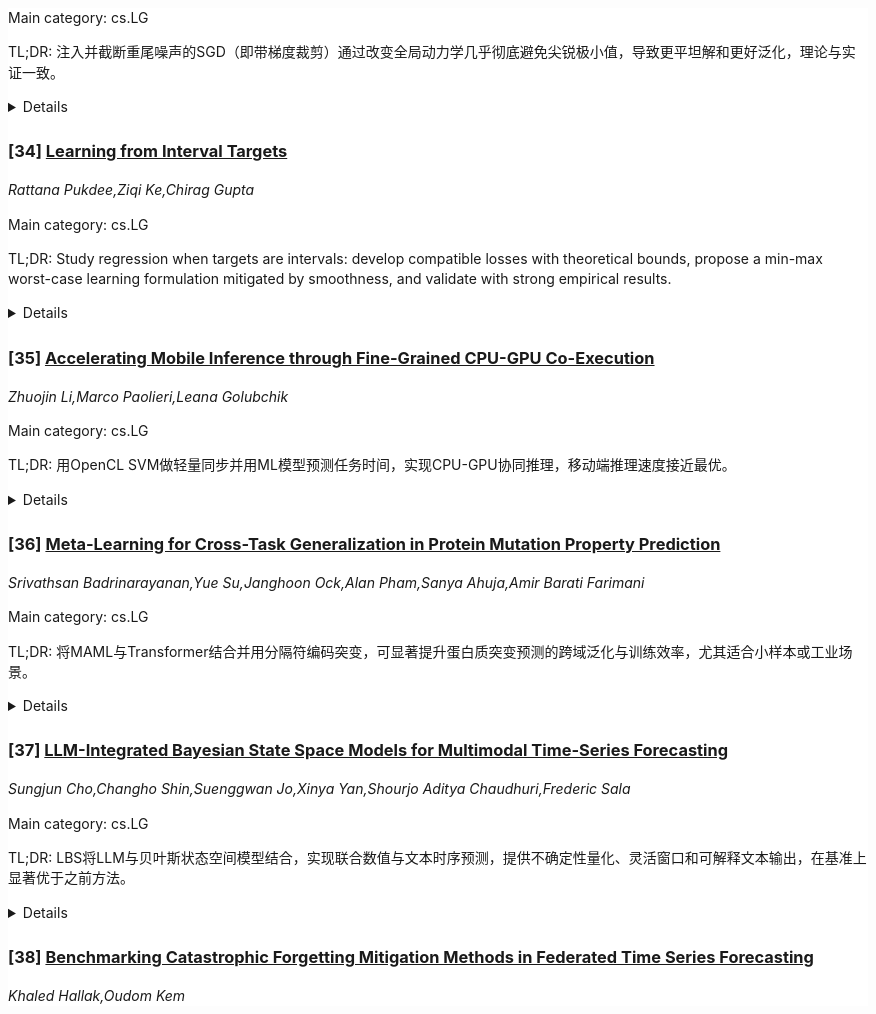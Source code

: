 Main category: cs.LG

TL;DR: 注入并截断重尾噪声的SGD（即带梯度裁剪）通过改变全局动力学几乎彻底避免尖锐极小值，导致更平坦解和更好泛化，理论与实证一致。


<details><summary>Details</summary></details>


### [34] [Learning from Interval Targets](https://arxiv.org/abs/2510.20925)
*Rattana Pukdee,Ziqi Ke,Chirag Gupta*

Main category: cs.LG

TL;DR: Study regression when targets are intervals: develop compatible losses with theoretical bounds, propose a min-max worst-case learning formulation mitigated by smoothness, and validate with strong empirical results.


<details><summary>Details</summary></details>


### [35] [Accelerating Mobile Inference through Fine-Grained CPU-GPU Co-Execution](https://arxiv.org/abs/2510.21081)
*Zhuojin Li,Marco Paolieri,Leana Golubchik*

Main category: cs.LG

TL;DR: 用OpenCL SVM做轻量同步并用ML模型预测任务时间，实现CPU-GPU协同推理，移动端推理速度接近最优。


<details><summary>Details</summary></details>


### [36] [Meta-Learning for Cross-Task Generalization in Protein Mutation Property Prediction](https://arxiv.org/abs/2510.20943)
*Srivathsan Badrinarayanan,Yue Su,Janghoon Ock,Alan Pham,Sanya Ahuja,Amir Barati Farimani*

Main category: cs.LG

TL;DR: 将MAML与Transformer结合并用分隔符编码突变，可显著提升蛋白质突变预测的跨域泛化与训练效率，尤其适合小样本或工业场景。


<details><summary>Details</summary></details>


### [37] [LLM-Integrated Bayesian State Space Models for Multimodal Time-Series Forecasting](https://arxiv.org/abs/2510.20952)
*Sungjun Cho,Changho Shin,Suenggwan Jo,Xinya Yan,Shourjo Aditya Chaudhuri,Frederic Sala*

Main category: cs.LG

TL;DR: LBS将LLM与贝叶斯状态空间模型结合，实现联合数值与文本时序预测，提供不确定性量化、灵活窗口和可解释文本输出，在基准上显著优于之前方法。


<details><summary>Details</summary></details>


### [38] [Benchmarking Catastrophic Forgetting Mitigation Methods in Federated Time Series Forecasting](https://arxiv.org/abs/2510.21491)
*Khaled Hallak,Oudom Kem*
